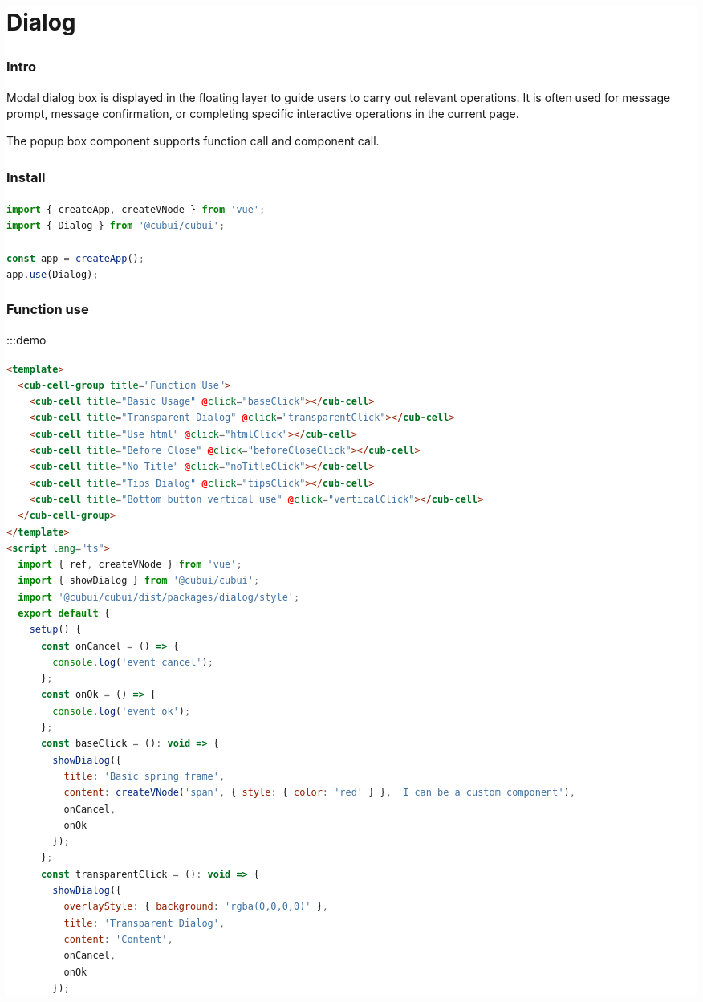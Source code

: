 # Dialog

### Intro

Modal dialog box is displayed in the floating layer to guide users to carry out relevant operations. It is often used for message prompt, message confirmation, or completing specific interactive operations in the current page.

The popup box component supports function call and component call.

### Install

```javascript
import { createApp, createVNode } from 'vue';
import { Dialog } from '@cubui/cubui';

const app = createApp();
app.use(Dialog);
```

### Function use

:::demo

```html
<template>
  <cub-cell-group title="Function Use">
    <cub-cell title="Basic Usage" @click="baseClick"></cub-cell>
    <cub-cell title="Transparent Dialog" @click="transparentClick"></cub-cell>
    <cub-cell title="Use html" @click="htmlClick"></cub-cell>
    <cub-cell title="Before Close" @click="beforeCloseClick"></cub-cell>
    <cub-cell title="No Title" @click="noTitleClick"></cub-cell>
    <cub-cell title="Tips Dialog" @click="tipsClick"></cub-cell>
    <cub-cell title="Bottom button vertical use" @click="verticalClick"></cub-cell>
  </cub-cell-group>
</template>
<script lang="ts">
  import { ref, createVNode } from 'vue';
  import { showDialog } from '@cubui/cubui';
  import '@cubui/cubui/dist/packages/dialog/style';
  export default {
    setup() {
      const onCancel = () => {
        console.log('event cancel');
      };
      const onOk = () => {
        console.log('event ok');
      };
      const baseClick = (): void => {
        showDialog({
          title: 'Basic spring frame',
          content: createVNode('span', { style: { color: 'red' } }, 'I can be a custom component'),
          onCancel,
          onOk
        });
      };
      const transparentClick = (): void => {
        showDialog({
          overlayStyle: { background: 'rgba(0,0,0,0)' },
          title: 'Transparent Dialog',
          content: 'Content',
          onCancel,
          onOk
        });
```